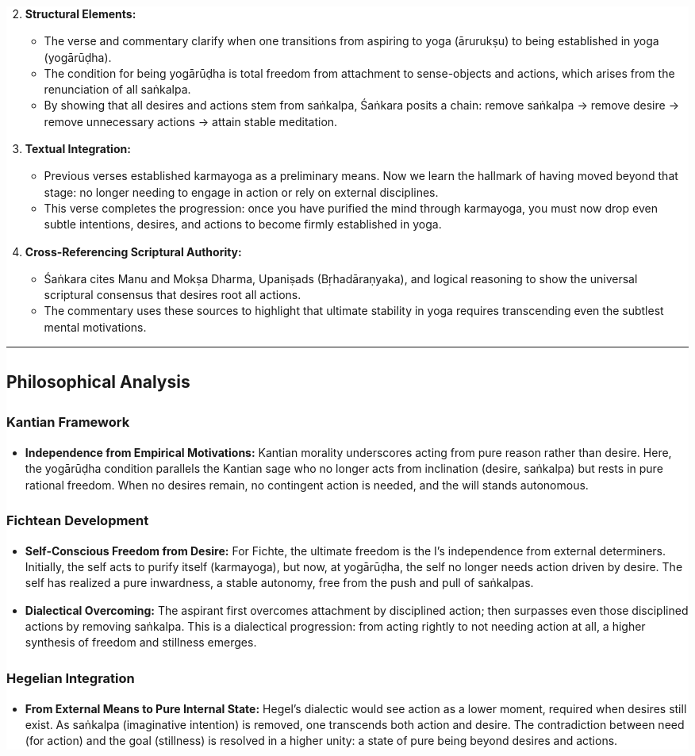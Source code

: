 2. **Structural Elements:**
   - The verse and commentary clarify when one transitions from aspiring to yoga (ārurukṣu) to being established in yoga (yogārūḍha).
   - The condition for being yogārūḍha is total freedom from attachment to sense-objects and actions, which arises from the renunciation of all saṅkalpa.
   - By showing that all desires and actions stem from saṅkalpa, Śaṅkara posits a chain: remove saṅkalpa → remove desire → remove unnecessary actions → attain stable meditation.

3. **Textual Integration:**
   - Previous verses established karmayoga as a preliminary means. Now we learn the hallmark of having moved beyond that stage: no longer needing to engage in action or rely on external disciplines.
   - This verse completes the progression: once you have purified the mind through karmayoga, you must now drop even subtle intentions, desires, and actions to become firmly established in yoga.

4. **Cross-Referencing Scriptural Authority:**
   - Śaṅkara cites Manu and Mokṣa Dharma, Upaniṣads (Bṛhadāraṇyaka), and logical reasoning to show the universal scriptural consensus that desires root all actions.
   - The commentary uses these sources to highlight that ultimate stability in yoga requires transcending even the subtlest mental motivations.

---

## Philosophical Analysis

### Kantian Framework

- **Independence from Empirical Motivations:**
  Kantian morality underscores acting from pure reason rather than desire. Here, the yogārūḍha condition parallels the Kantian sage who no longer acts from inclination (desire, saṅkalpa) but rests in pure rational freedom. When no desires remain, no contingent action is needed, and the will stands autonomous.

### Fichtean Development

- **Self-Conscious Freedom from Desire:**
  For Fichte, the ultimate freedom is the I’s independence from external determiners. Initially, the self acts to purify itself (karmayoga), but now, at yogārūḍha, the self no longer needs action driven by desire. The self has realized a pure inwardness, a stable autonomy, free from the push and pull of saṅkalpas.

- **Dialectical Overcoming:**
  The aspirant first overcomes attachment by disciplined action; then surpasses even those disciplined actions by removing saṅkalpa. This is a dialectical progression: from acting rightly to not needing action at all, a higher synthesis of freedom and stillness emerges.

### Hegelian Integration

- **From External Means to Pure Internal State:**
  Hegel’s dialectic would see action as a lower moment, required when desires still exist. As saṅkalpa (imaginative intention) is removed, one transcends both action and desire. The contradiction between need (for action) and the goal (stillness) is resolved in a higher unity: a state of pure being beyond desires and actions.
